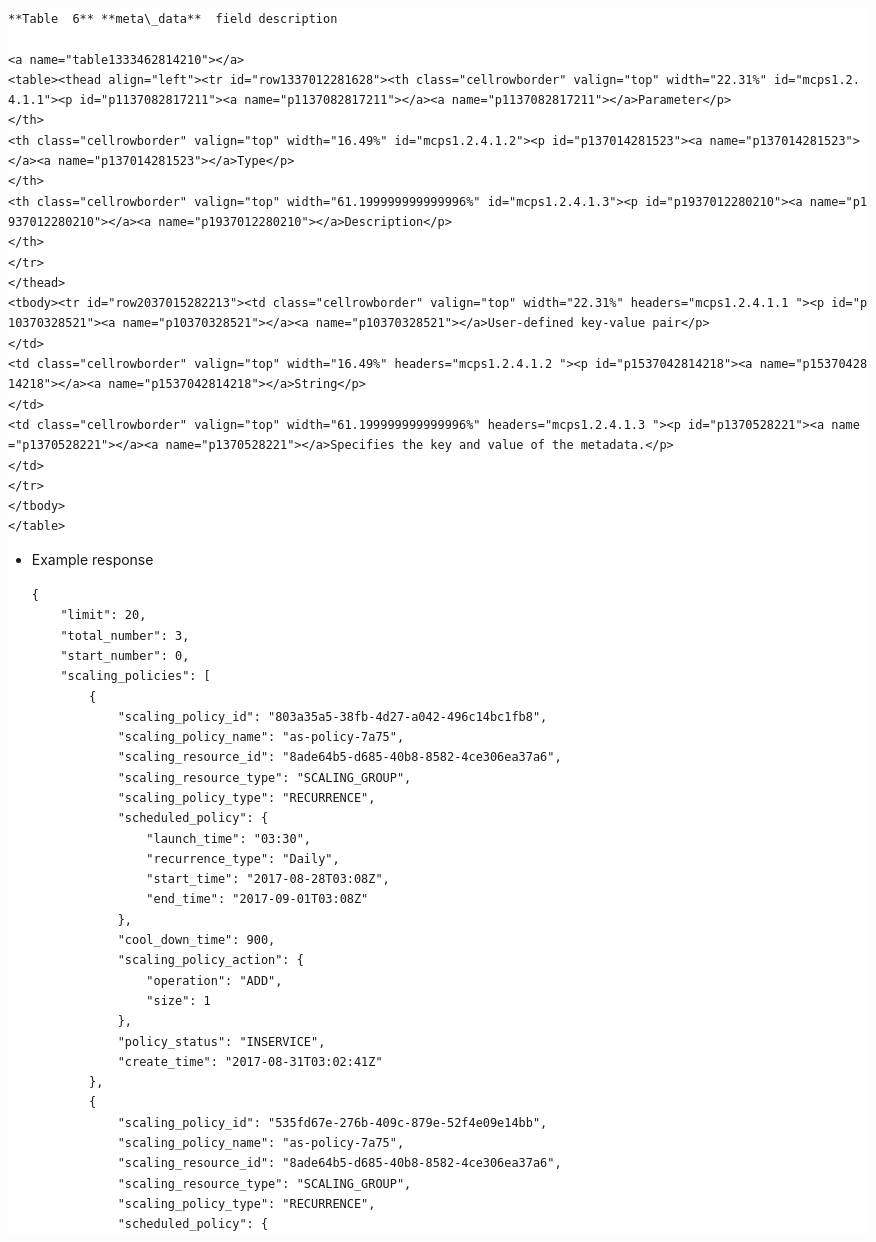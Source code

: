     **Table  6** **meta\_data**  field description

    <a name="table1333462814210"></a>
    <table><thead align="left"><tr id="row1337012281628"><th class="cellrowborder" valign="top" width="22.31%" id="mcps1.2.4.1.1"><p id="p1137082817211"><a name="p1137082817211"></a><a name="p1137082817211"></a>Parameter</p>
    </th>
    <th class="cellrowborder" valign="top" width="16.49%" id="mcps1.2.4.1.2"><p id="p137014281523"><a name="p137014281523"></a><a name="p137014281523"></a>Type</p>
    </th>
    <th class="cellrowborder" valign="top" width="61.199999999999996%" id="mcps1.2.4.1.3"><p id="p1937012280210"><a name="p1937012280210"></a><a name="p1937012280210"></a>Description</p>
    </th>
    </tr>
    </thead>
    <tbody><tr id="row2037015282213"><td class="cellrowborder" valign="top" width="22.31%" headers="mcps1.2.4.1.1 "><p id="p10370328521"><a name="p10370328521"></a><a name="p10370328521"></a>User-defined key-value pair</p>
    </td>
    <td class="cellrowborder" valign="top" width="16.49%" headers="mcps1.2.4.1.2 "><p id="p1537042814218"><a name="p1537042814218"></a><a name="p1537042814218"></a>String</p>
    </td>
    <td class="cellrowborder" valign="top" width="61.199999999999996%" headers="mcps1.2.4.1.3 "><p id="p1370528221"><a name="p1370528221"></a><a name="p1370528221"></a>Specifies the key and value of the metadata.</p>
    </td>
    </tr>
    </tbody>
    </table>

-   Example response

    ```
    {
        "limit": 20,
        "total_number": 3,
        "start_number": 0,
        "scaling_policies": [
            {
                "scaling_policy_id": "803a35a5-38fb-4d27-a042-496c14bc1fb8",
                "scaling_policy_name": "as-policy-7a75",
                "scaling_resource_id": "8ade64b5-d685-40b8-8582-4ce306ea37a6",
                "scaling_resource_type": "SCALING_GROUP",
                "scaling_policy_type": "RECURRENCE",
                "scheduled_policy": {
                    "launch_time": "03:30",
                    "recurrence_type": "Daily",
                    "start_time": "2017-08-28T03:08Z",
                    "end_time": "2017-09-01T03:08Z"
                },
                "cool_down_time": 900,
                "scaling_policy_action": {
                    "operation": "ADD",
                    "size": 1
                },
                "policy_status": "INSERVICE",
                "create_time": "2017-08-31T03:02:41Z"
            },
            {
                "scaling_policy_id": "535fd67e-276b-409c-879e-52f4e09e14bb",
                "scaling_policy_name": "as-policy-7a75",
                "scaling_resource_id": "8ade64b5-d685-40b8-8582-4ce306ea37a6",
                "scaling_resource_type": "SCALING_GROUP",
                "scaling_policy_type": "RECURRENCE",
                "scheduled_policy": {